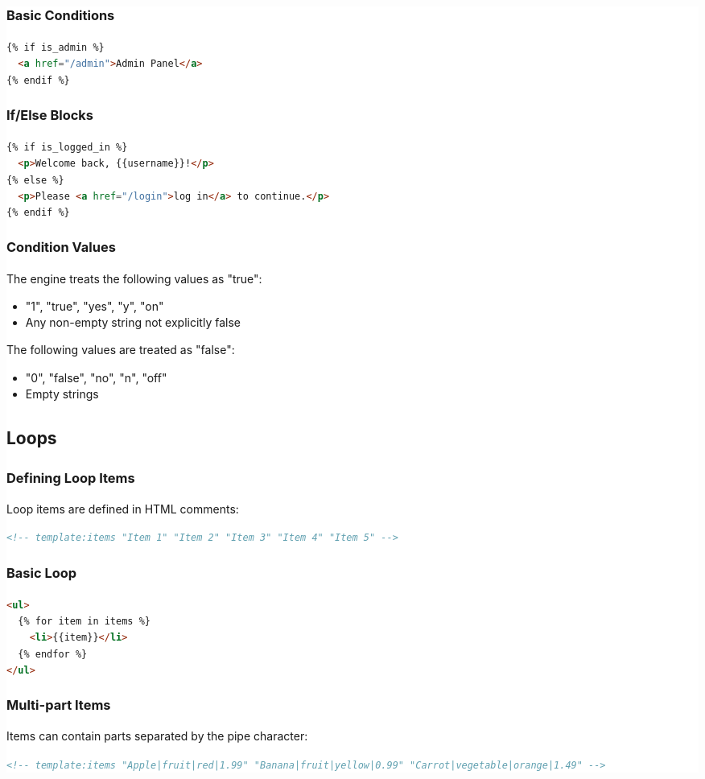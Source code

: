 ### Basic Conditions

```html
{% if is_admin %}
  <a href="/admin">Admin Panel</a>
{% endif %}
```

### If/Else Blocks

```html
{% if is_logged_in %}
  <p>Welcome back, {{username}}!</p>
{% else %}
  <p>Please <a href="/login">log in</a> to continue.</p>
{% endif %}
```

### Condition Values

The engine treats the following values as "true":
- "1", "true", "yes", "y", "on"
- Any non-empty string not explicitly false

The following values are treated as "false":
- "0", "false", "no", "n", "off"
- Empty strings

## Loops

### Defining Loop Items

Loop items are defined in HTML comments:

```html
<!-- template:items "Item 1" "Item 2" "Item 3" "Item 4" "Item 5" -->
```

### Basic Loop

```html
<ul>
  {% for item in items %}
    <li>{{item}}</li>
  {% endfor %}
</ul>
```

### Multi-part Items

Items can contain parts separated by the pipe character:

```html
<!-- template:items "Apple|fruit|red|1.99" "Banana|fruit|yellow|0.99" "Carrot|vegetable|orange|1.49" -->
```
